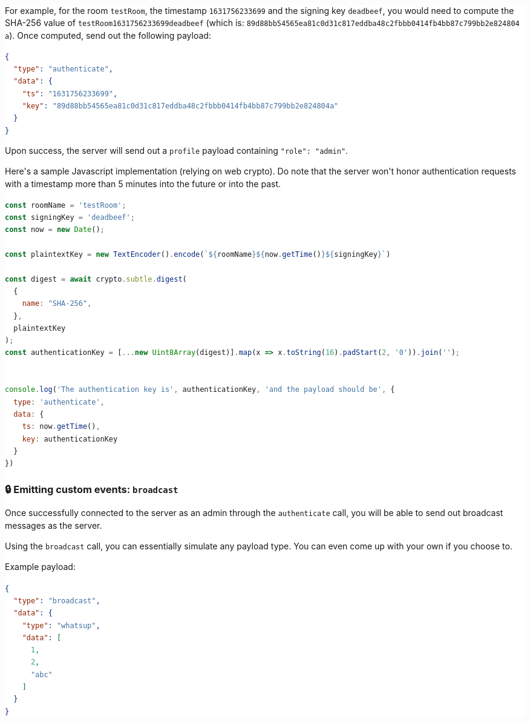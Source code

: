 For example, for the room `testRoom`, the timestamp `1631756233699` and the signing key `deadbeef`, you would need to compute the SHA-256 value of `testRoom1631756233699deadbeef` (which is: `89d88bb54565ea81c0d31c817eddba48c2fbbb0414fb4bb87c799bb2e824804a`).
Once computed, send out the following payload:
```json
{
  "type": "authenticate",
  "data": {
    "ts": "1631756233699",
    "key": "89d88bb54565ea81c0d31c817eddba48c2fbbb0414fb4bb87c799bb2e824804a"
  }
}
```

Upon success, the server will send out a `profile` payload containing `"role": "admin"`.

Here's a sample Javascript implementation (relying on web crypto). Do note that the server won't honor authentication requests with a timestamp more than 5 minutes into the future or into the past.
```js
const roomName = 'testRoom';
const signingKey = 'deadbeef';
const now = new Date();

const plaintextKey = new TextEncoder().encode(`${roomName}${now.getTime()}${signingKey}`)

const digest = await crypto.subtle.digest(
  {
    name: "SHA-256",
  },
  plaintextKey
);
const authenticationKey = [...new Uint8Array(digest)].map(x => x.toString(16).padStart(2, '0')).join('');


console.log('The authentication key is', authenticationKey, 'and the payload should be', {
  type: 'authenticate',
  data: {
    ts: now.getTime(),
    key: authenticationKey
  }
})
```

### 🔒 Emitting custom events: `broadcast`
Once successfully connected to the server as an admin through the `authenticate` call, you will be able to send out broadcast messages as the server.

Using the `broadcast` call, you can essentially simulate any payload type. You can even come up with your own if you choose to.

Example payload:
```json
{
  "type": "broadcast",
  "data": {
    "type": "whatsup",
    "data": [
      1,
      2,
      "abc"
    ]
  }
}
```
